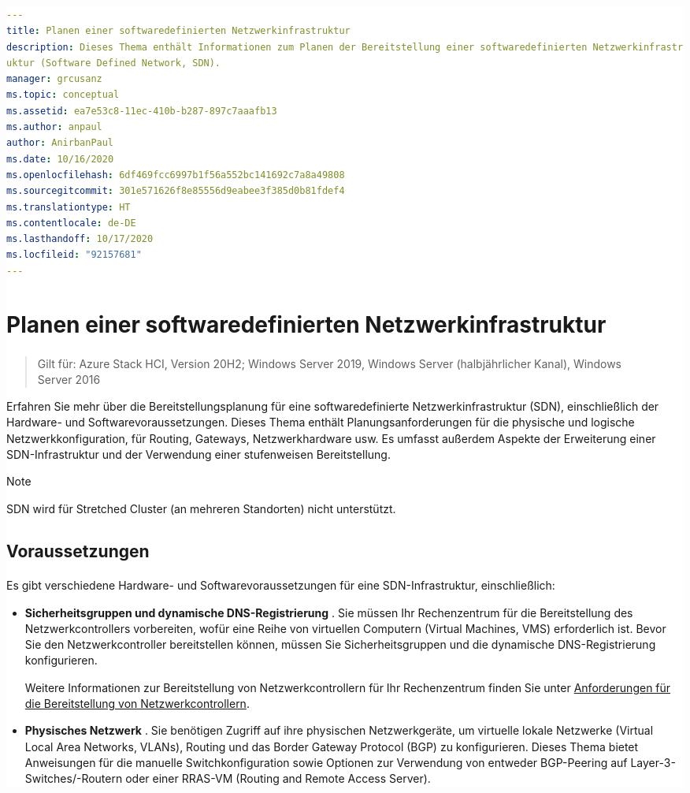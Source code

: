 ```yaml
---
title: Planen einer softwaredefinierten Netzwerkinfrastruktur
description: Dieses Thema enthält Informationen zum Planen der Bereitstellung einer softwaredefinierten Netzwerkinfrastruktur (Software Defined Network, SDN).
manager: grcusanz
ms.topic: conceptual
ms.assetid: ea7e53c8-11ec-410b-b287-897c7aaafb13
ms.author: anpaul
author: AnirbanPaul
ms.date: 10/16/2020
ms.openlocfilehash: 6df469fcc6997b1f56a552bc141692c7a8a49808
ms.sourcegitcommit: 301e571626f8e85556d9eabee3f385d0b81fdef4
ms.translationtype: HT
ms.contentlocale: de-DE
ms.lasthandoff: 10/17/2020
ms.locfileid: "92157681"
---
```

# <a name="plan-a-software-defined-network-infrastructure"></a>Planen einer softwaredefinierten Netzwerkinfrastruktur

>Gilt für: Azure Stack HCI, Version 20H2; Windows Server 2019, Windows Server (halbjährlicher Kanal), Windows Server 2016

Erfahren Sie mehr über die Bereitstellungsplanung für eine softwaredefinierte Netzwerkinfrastruktur (SDN), einschließlich der Hardware- und Softwarevoraussetzungen. Dieses Thema enthält Planungsanforderungen für die physische und logische Netzwerkkonfiguration, für Routing, Gateways, Netzwerkhardware usw. Es umfasst außerdem Aspekte der Erweiterung einer SDN-Infrastruktur und der Verwendung einer stufenweisen Bereitstellung.

   > [!NOTE]
   > SDN wird für Stretched Cluster (an mehreren Standorten) nicht unterstützt.

## <a name="prerequisites"></a>Voraussetzungen
Es gibt verschiedene Hardware- und Softwarevoraussetzungen für eine SDN-Infrastruktur, einschließlich:
- **Sicherheitsgruppen und dynamische DNS-Registrierung** . Sie müssen Ihr Rechenzentrum für die Bereitstellung des Netzwerkcontrollers vorbereiten, wofür eine Reihe von virtuellen Computern (Virtual Machines, VMS) erforderlich ist. Bevor Sie den Netzwerkcontroller bereitstellen können, müssen Sie Sicherheitsgruppen und die dynamische DNS-Registrierung konfigurieren.

    Weitere Informationen zur Bereitstellung von Netzwerkcontrollern für Ihr Rechenzentrum finden Sie unter [Anforderungen für die Bereitstellung von Netzwerkcontrollern](/windows-server/networking/sdn/plan/installation-and-preparation-requirements-for-deploying-network-controller).

- **Physisches Netzwerk** . Sie benötigen Zugriff auf ihre physischen Netzwerkgeräte, um virtuelle lokale Netzwerke (Virtual Local Area Networks, VLANs), Routing und das Border Gateway Protocol (BGP) zu konfigurieren. Dieses Thema bietet Anweisungen für die manuelle Switchkonfiguration sowie Optionen zur Verwendung von entweder BGP-Peering auf Layer-3-Switches/-Routern oder einer RRAS-VM (Routing and Remote Access Server).
